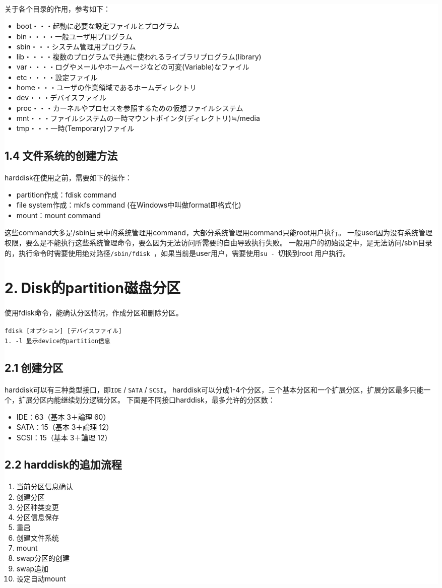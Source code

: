 关于各个目录的作用，参考如下：
- boot・・・起動に必要な設定ファイルとプログラム 
- bin・・・・一般ユーザ用プログラム 
- sbin・・・システム管理用プログラム 
- lib・・・・複数のプログラムで共通に使われるライブラリプログラム(library) 
- var・・・・ログやメールやホームページなどの可変(Variable)なファイル 
- etc・・・・設定ファイル 
- home・・・ユーザの作業領域であるホームディレクトリ 
- dev・・・デバイスファイル 
- proc・・・カーネルやプロセスを参照するための仮想ファイルシステム 
- mnt・・・ファイルシステムの一時マウントポインタ(ディレクトリ)≒/media
- tmp・・・一時(Temporary)ファイル 

## 1.4 文件系统的创建方法

harddisk在使用之前，需要如下的操作：
- partition作成：fdisk command
- file system作成：mkfs command (在Windows中叫做format即格式化)
- mount：mount command

这些command大多是/sbin目录中的系统管理用command，大部分系统管理用command只能root用户执行。
一般user因为没有系统管理权限，要么是不能执行这些系统管理命令，要么因为无法访问所需要的自由导致执行失败。
一般用户的初始设定中，是无法访问/sbin目录的，执行命令时需要使用绝对路径`/sbin/fdisk `，如果当前是user用户，需要使用`su - `切换到root 用户执行。


# 2. Disk的partition磁盘分区

使用fdisk命令，能确认分区情况，作成分区和删除分区。

```
fdisk [オプション] [デバイスファイル] 
1. -l 显示device的partition信息
```

## 2.1 创建分区

harddisk可以有三种类型接口，即`IDE` / `SATA` / `SCSI`。 
harddisk可以分成1-4个分区，三个基本分区和一个扩展分区，扩展分区最多只能一个，扩展分区内能继续划分逻辑分区。
下面是不同接口harddisk，最多允许的分区数：
- IDE：63（基本 3＋論理 60） 
- SATA：15（基本 3＋論理 12） 
- SCSI：15（基本 3＋論理 12） 

## 2.2 harddisk的追加流程

1. 当前分区信息确认
2. 创建分区
3. 分区种类变更
4. 分区信息保存
5. 重启
6. 创建文件系统
7. mount
8. swap分区的创建
9. swap追加
10. 设定自动mount

